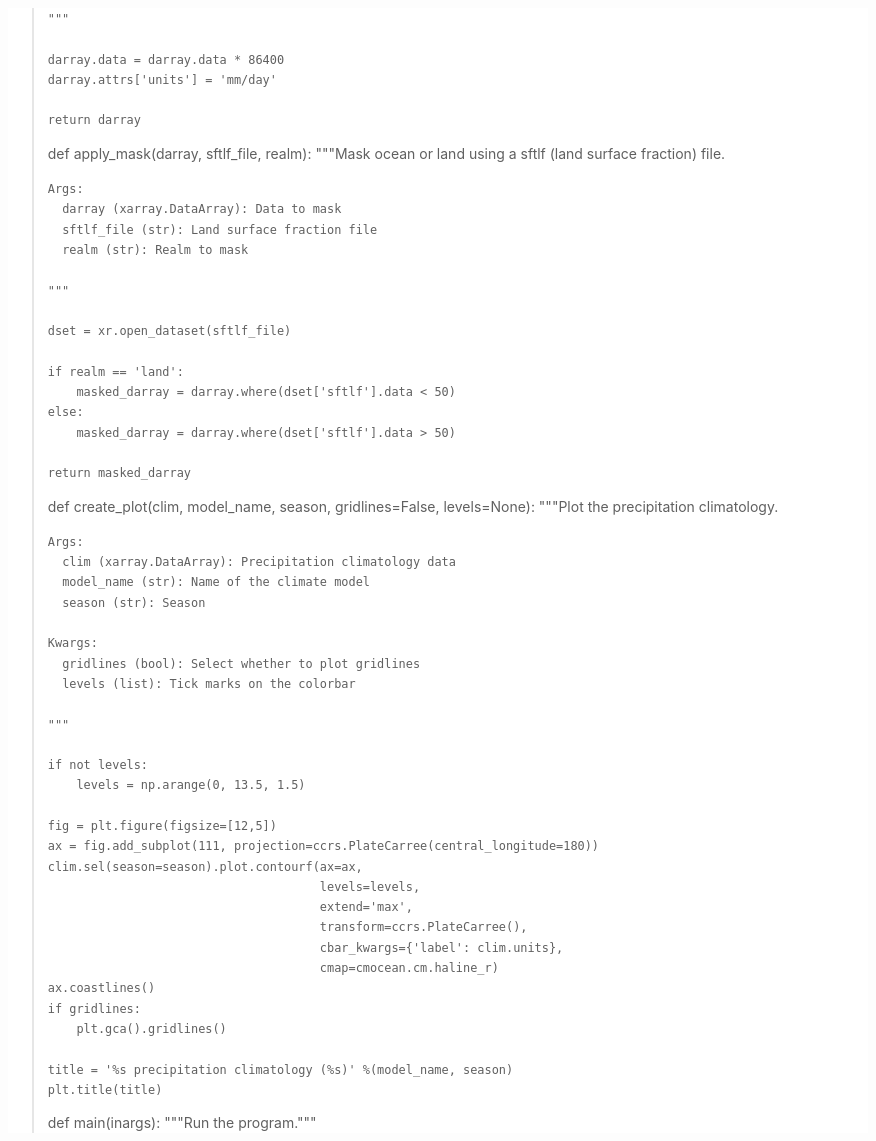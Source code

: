 >     """
>    
>     darray.data = darray.data * 86400
>     darray.attrs['units'] = 'mm/day'
>    
>     return darray
>
>
> def apply_mask(darray, sftlf_file, realm):
>     """Mask ocean or land using a sftlf (land surface fraction) file.
>    
>     Args:
>       darray (xarray.DataArray): Data to mask
>       sftlf_file (str): Land surface fraction file
>       realm (str): Realm to mask
>    
>     """
>   
>     dset = xr.open_dataset(sftlf_file)
>   
>     if realm == 'land':
>         masked_darray = darray.where(dset['sftlf'].data < 50)
>     else:
>         masked_darray = darray.where(dset['sftlf'].data > 50)   
>    
>     return masked_darray
>
>
> def create_plot(clim, model_name, season, gridlines=False, levels=None):
>     """Plot the precipitation climatology.
>     
>     Args:
>       clim (xarray.DataArray): Precipitation climatology data
>       model_name (str): Name of the climate model
>       season (str): Season
>      
>     Kwargs:
>       gridlines (bool): Select whether to plot gridlines
>       levels (list): Tick marks on the colorbar    
>     
>     """
>
>     if not levels:
>         levels = np.arange(0, 13.5, 1.5)
>        
>     fig = plt.figure(figsize=[12,5])
>     ax = fig.add_subplot(111, projection=ccrs.PlateCarree(central_longitude=180))
>     clim.sel(season=season).plot.contourf(ax=ax,
>                                           levels=levels,
>                                           extend='max',
>                                           transform=ccrs.PlateCarree(),
>                                           cbar_kwargs={'label': clim.units},
>                                           cmap=cmocean.cm.haline_r)
>     ax.coastlines()
>     if gridlines:
>         plt.gca().gridlines()
>     
>     title = '%s precipitation climatology (%s)' %(model_name, season)
>     plt.title(title)
>
>
> def main(inargs):
>     """Run the program."""
> 